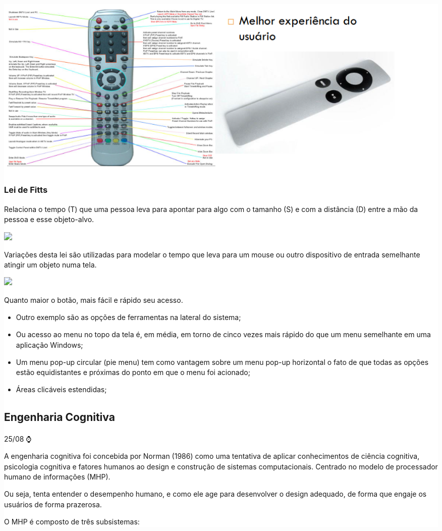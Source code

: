 <img src="../../imgs/4_Periodo/Interacao_Humano_Computador/exemplo_lei+Hick.png" style="width:90%">

### Lei de Fitts

Relaciona o tempo (T) que uma pessoa leva para apontar para algo com o tamanho (S) e com a distância (D) entre a mão da pessoa e esse objeto-alvo.

<img src="/home/arthur/Documentos/Programming_Study/imgs/4_Periodo/lei_fitts.png" style="width:60%">

Variações desta lei são utilizadas para modelar o tempo que leva para um mouse ou outro dispositivo de entrada semelhante atingir um objeto numa tela.

<img src="/home/arthur/Documentos/Programming_Study/imgs/4_Periodo/exemplo_lei_fitts.png" style="width:90%">

Quanto maior o botão, mais fácil e rápido seu acesso.

- Outro exemplo são as opções de ferramentas na lateral do sistema;

- Ou acesso ao menu no topo da tela é, em média, em torno de cinco vezes mais rápido do que um menu semelhante em uma aplicação Windows;
- Um menu pop-up circular (pie menu) tem como vantagem sobre um menu pop-up horizontal o fato de que todas as opções estão equidistantes e próximas do ponto em que o menu foi acionado;
- Áreas clicáveis estendidas;

## Engenharia Cognitiva

25/08 :watch:

A engenharia cognitiva foi concebida por Norman (1986) como uma tentativa de aplicar conhecimentos de ciência cognitiva, psicologia cognitiva e fatores humanos ao design e construção de sistemas computacionais. Centrado no modelo de processador humano de informações (MHP).

Ou seja, tenta entender o desempenho humano, e como ele age para desenvolver o design adequado, de forma que engaje os usuários de forma prazerosa.

O MHP é composto de três subsistemas:
